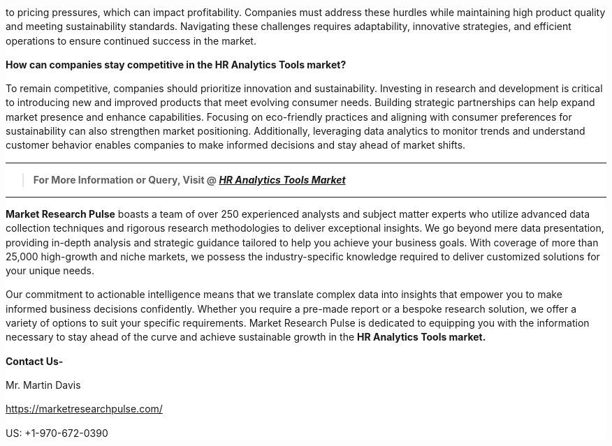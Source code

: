 to pricing pressures, which can impact profitability. Companies must address these hurdles while maintaining high product quality and meeting sustainability standards. Navigating these challenges requires adaptability, innovative strategies, and efficient operations to ensure continued success in the market.</p><p><strong>How can companies stay competitive in the HR Analytics Tools market?</strong></p><p>To remain competitive, companies should prioritize innovation and sustainability. Investing in research and development is critical to introducing new and improved products that meet evolving consumer needs. Building strategic partnerships can help expand market presence and enhance capabilities. Focusing on eco-friendly practices and aligning with consumer preferences for sustainability can also strengthen market positioning. Additionally, leveraging data analytics to monitor trends and understand customer behavior enables companies to make informed decisions and stay ahead of market shifts.</p><hr /><blockquote><p><strong>For More Information or Query, Visit @&nbsp;<em><a href="https://marketresearchpulse.com/report/141805/hr-analytics-tools-market?utm_source=Linkedin&utm_medium=0116">HR Analytics Tools Market</a></em></strong></p></blockquote><hr /><p><strong>Market Research Pulse</strong> boasts a team of over 250 experienced analysts and subject matter experts who utilize advanced data collection techniques and rigorous research methodologies to deliver exceptional insights. We go beyond mere data presentation, providing in-depth analysis and strategic guidance tailored to help you achieve your business goals. With coverage of more than 25,000 high-growth and niche markets, we possess the industry-specific knowledge required to deliver customized solutions for your unique needs.</p><p>Our commitment to actionable intelligence means that we translate complex data into insights that empower you to make informed business decisions confidently. Whether you require a pre-made report or a bespoke research solution, we offer a variety of options to suit your specific requirements. Market Research Pulse is dedicated to equipping you with the information necessary to stay ahead of the curve and achieve sustainable growth in the <strong>HR Analytics Tools market.</strong></p><p><strong>Contact Us-</strong></p><p>Mr. Martin Davis</p><p>https://marketresearchpulse.com/</p><p>US: +1-970-672-0390</p>
